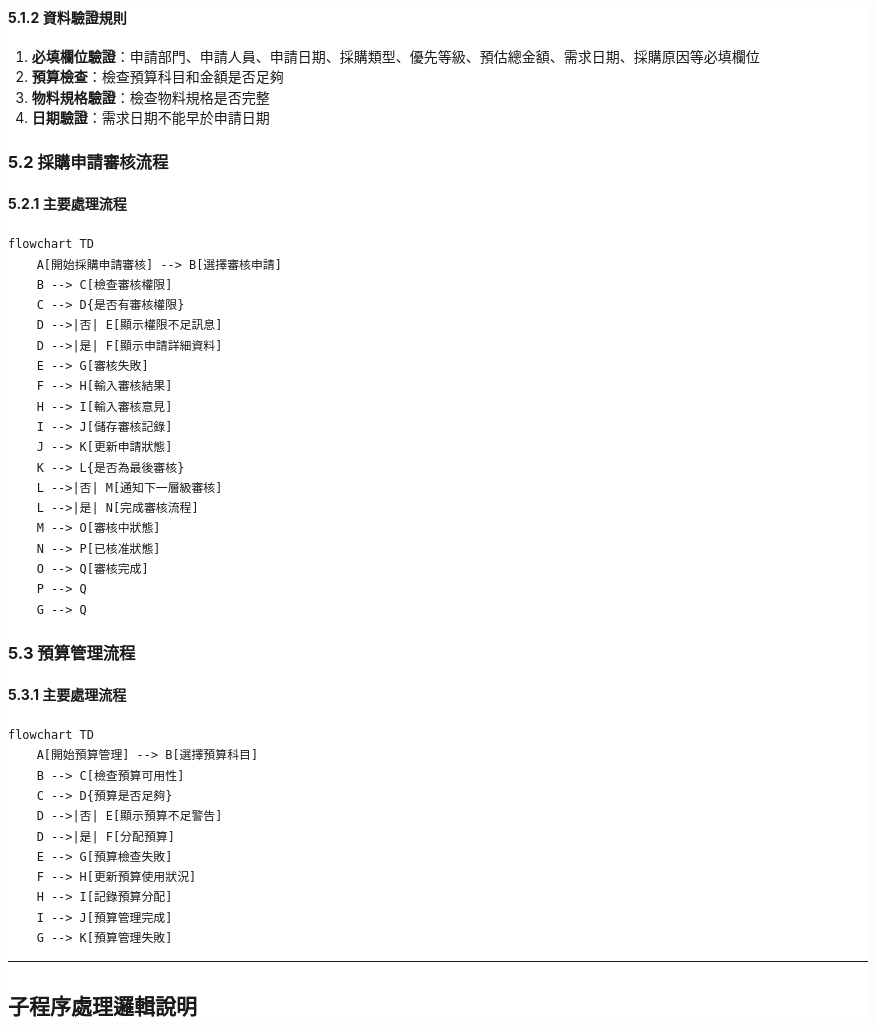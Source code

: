 #### 5.1.2 資料驗證規則
1. **必填欄位驗證**：申請部門、申請人員、申請日期、採購類型、優先等級、預估總金額、需求日期、採購原因等必填欄位
2. **預算檢查**：檢查預算科目和金額是否足夠
3. **物料規格驗證**：檢查物料規格是否完整
4. **日期驗證**：需求日期不能早於申請日期

### 5.2 採購申請審核流程

#### 5.2.1 主要處理流程
```mermaid
flowchart TD
    A[開始採購申請審核] --> B[選擇審核申請]
    B --> C[檢查審核權限]
    C --> D{是否有審核權限}
    D -->|否| E[顯示權限不足訊息]
    D -->|是| F[顯示申請詳細資料]
    E --> G[審核失敗]
    F --> H[輸入審核結果]
    H --> I[輸入審核意見]
    I --> J[儲存審核記錄]
    J --> K[更新申請狀態]
    K --> L{是否為最後審核}
    L -->|否| M[通知下一層級審核]
    L -->|是| N[完成審核流程]
    M --> O[審核中狀態]
    N --> P[已核准狀態]
    O --> Q[審核完成]
    P --> Q
    G --> Q
```

### 5.3 預算管理流程

#### 5.3.1 主要處理流程
```mermaid
flowchart TD
    A[開始預算管理] --> B[選擇預算科目]
    B --> C[檢查預算可用性]
    C --> D{預算是否足夠}
    D -->|否| E[顯示預算不足警告]
    D -->|是| F[分配預算]
    E --> G[預算檢查失敗]
    F --> H[更新預算使用狀況]
    H --> I[記錄預算分配]
    I --> J[預算管理完成]
    G --> K[預算管理失敗]
```

---

## 子程序處理邏輯說明
